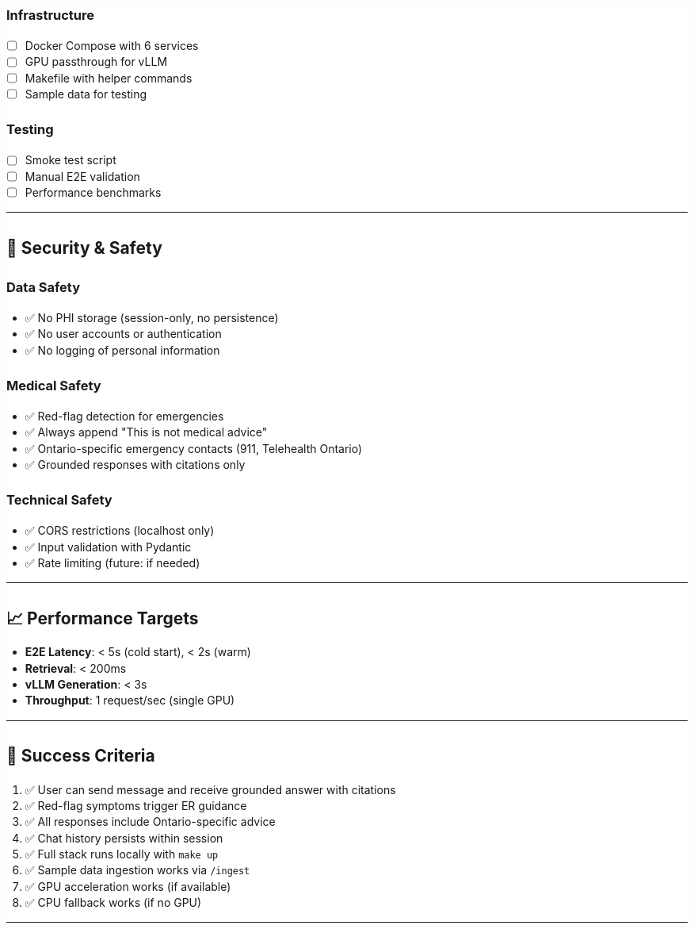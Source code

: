 ### Infrastructure
- [ ] Docker Compose with 6 services
- [ ] GPU passthrough for vLLM
- [ ] Makefile with helper commands
- [ ] Sample data for testing

### Testing
- [ ] Smoke test script
- [ ] Manual E2E validation
- [ ] Performance benchmarks

---

## 🔐 Security & Safety

### Data Safety
- ✅ No PHI storage (session-only, no persistence)
- ✅ No user accounts or authentication
- ✅ No logging of personal information

### Medical Safety
- ✅ Red-flag detection for emergencies
- ✅ Always append "This is not medical advice"
- ✅ Ontario-specific emergency contacts (911, Telehealth Ontario)
- ✅ Grounded responses with citations only

### Technical Safety
- ✅ CORS restrictions (localhost only)
- ✅ Input validation with Pydantic
- ✅ Rate limiting (future: if needed)

---

## 📈 Performance Targets

- **E2E Latency**: < 5s (cold start), < 2s (warm)
- **Retrieval**: < 200ms
- **vLLM Generation**: < 3s
- **Throughput**: 1 request/sec (single GPU)

---

## 🎯 Success Criteria

1. ✅ User can send message and receive grounded answer with citations
2. ✅ Red-flag symptoms trigger ER guidance
3. ✅ All responses include Ontario-specific advice
4. ✅ Chat history persists within session
5. ✅ Full stack runs locally with `make up`
6. ✅ Sample data ingestion works via `/ingest`
7. ✅ GPU acceleration works (if available)
8. ✅ CPU fallback works (if no GPU)

---